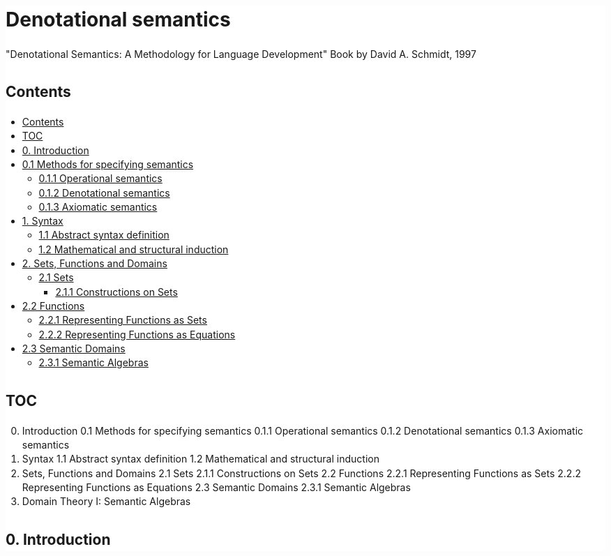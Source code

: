 # Denotational semantics

"Denotational Semantics: A Methodology for Language Development"
Book by David A. Schmidt, 1997

## Contents



- [Contents](#contents)
- [TOC](#toc)
- [0. Introduction](#0-introduction)
- [0.1 Methods for specifying semantics](#01-methods-for-specifying-semantics)
  - [0.1.1 Operational semantics](#011-operational-semantics)
  - [0.1.2 Denotational semantics](#012-denotational-semantics)
  - [0.1.3 Axiomatic semantics](#013-axiomatic-semantics)
- [1. Syntax](#1-syntax)
  - [1.1 Abstract syntax definition](#11-abstract-syntax-definition)
  - [1.2 Mathematical and structural induction](#12-mathematical-and-structural-induction)
- [2. Sets, Functions and Domains](#2-sets-functions-and-domains)
  - [2.1 Sets](#21-sets)
    - [2.1.1 Constructions on Sets](#211-constructions-on-sets)
- [2.2 Functions](#22-functions)
  - [2.2.1 Representing Functions as Sets](#221-representing-functions-as-sets)
  - [2.2.2 Representing Functions as Equations](#222-representing-functions-as-equations)
- [2.3 Semantic Domains](#23-semantic-domains)
  - [2.3.1 Semantic Algebras](#231-semantic-algebras)



## TOC

0. Introduction
  0.1 Methods for specifying semantics
    0.1.1 Operational semantics
    0.1.2 Denotational semantics
    0.1.3 Axiomatic semantics
1. Syntax
  1.1 Abstract syntax definition
  1.2 Mathematical and structural induction
2. Sets, Functions and Domains
  2.1 Sets
    2.1.1 Constructions on Sets
  2.2 Functions
    2.2.1 Representing Functions as Sets
    2.2.2 Representing Functions as Equations
  2.3 Semantic Domains
    2.3.1 Semantic Algebras
3. Domain Theory I: Semantic Algebras



## 0. Introduction
